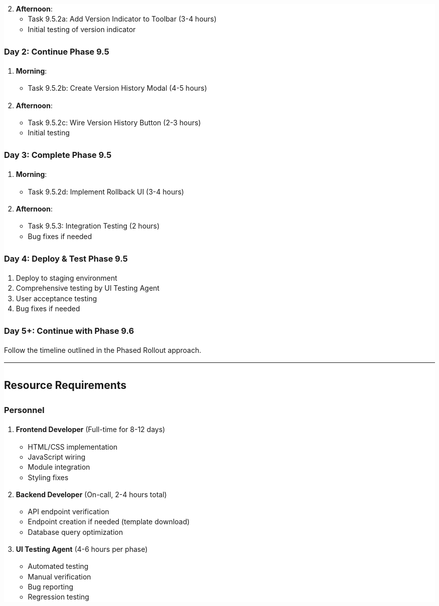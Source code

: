 2. **Afternoon**:
   - Task 9.5.2a: Add Version Indicator to Toolbar (3-4 hours)
   - Initial testing of version indicator

### Day 2: Continue Phase 9.5

1. **Morning**:
   - Task 9.5.2b: Create Version History Modal (4-5 hours)

2. **Afternoon**:
   - Task 9.5.2c: Wire Version History Button (2-3 hours)
   - Initial testing

### Day 3: Complete Phase 9.5

1. **Morning**:
   - Task 9.5.2d: Implement Rollback UI (3-4 hours)

2. **Afternoon**:
   - Task 9.5.3: Integration Testing (2 hours)
   - Bug fixes if needed

### Day 4: Deploy & Test Phase 9.5

1. Deploy to staging environment
2. Comprehensive testing by UI Testing Agent
3. User acceptance testing
4. Bug fixes if needed

### Day 5+: Continue with Phase 9.6

Follow the timeline outlined in the Phased Rollout approach.

---

## Resource Requirements

### Personnel

1. **Frontend Developer** (Full-time for 8-12 days)
   - HTML/CSS implementation
   - JavaScript wiring
   - Module integration
   - Styling fixes

2. **Backend Developer** (On-call, 2-4 hours total)
   - API endpoint verification
   - Endpoint creation if needed (template download)
   - Database query optimization

3. **UI Testing Agent** (4-6 hours per phase)
   - Automated testing
   - Manual verification
   - Bug reporting
   - Regression testing
